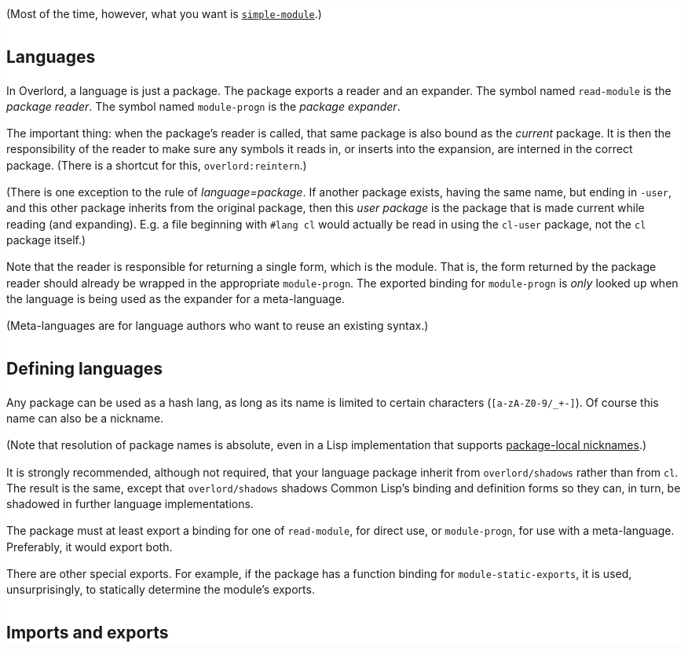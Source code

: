 (Most of the time, however, what you want
is [`simple-module`](#simple-modules).)

## Languages

In Overlord, a language is just a package. The package exports a
reader and an expander. The symbol named `read-module` is the *package
reader*. The symbol named `module-progn` is the *package expander*.

The important thing: when the package’s reader is called, that same
package is also bound as the *current* package. It is then the
responsibility of the reader to make sure any symbols it reads in, or
inserts into the expansion, are interned in the correct package.
(There is a shortcut for this, `overlord:reintern`.)

(There is one exception to the rule of *language=package*. If another
package exists, having the same name, but ending in `-user`, and this
other package inherits from the original package, then this *user
package* is the package that is made current while reading (and
expanding). E.g. a file beginning with `#lang cl` would actually be
read in using the `cl-user` package, not the `cl` package itself.)

Note that the reader is responsible for returning a single form, which
is the module. That is, the form returned by the package reader should
already be wrapped in the appropriate `module-progn`. The exported
binding for `module-progn` is *only* looked up when the language is
being used as the expander for a meta-language.

(Meta-languages are for language authors who want to reuse an existing
syntax.)

## Defining languages

Any package can be used as a hash lang, as long as its name is limited
to certain characters (`[a-zA-Z0-9/_+-]`). Of course this name can
also be a nickname.

(Note that resolution of package names is absolute, even in a Lisp
implementation that supports [package-local nicknames][].)

It is strongly recommended, although not required, that your language
package inherit from `overlord/shadows` rather than from `cl`. The
result is the same, except that `overlord/shadows` shadows Common
Lisp’s binding and definition forms so they can, in turn, be shadowed
in further language implementations.

The package must at least export a binding for one of `read-module`,
for direct use, or `module-progn`, for use with a meta-language.
Preferably, it would export both.

There are other special exports. For example, if the package has a
function binding for `module-static-exports`, it is used,
unsurprisingly, to statically determine the module’s exports.

## Imports and exports


[Lisp1.5]: http://www.softwarepreservation.org/projects/LISP/lisp15_family#Lisp_15_Programmers_Manual_
[phase separation]: http://www.phyast.pitt.edu/~micheles/scheme/scheme21.html
[language tower]: www.phyast.pitt.edu/~micheles/scheme/scheme22.html
[ASDF]: https://common-lisp.net/project/asdf/
[Racket]: https://racket-lang.org/
[Redo]: https://github.com/apenwarr/redo
[implicit phasing]: http://www.cs.indiana.edu/~dyb/pubs/implicit-phasing.pdf
[burgled-batteries]: https://github.com/pinterface/burgled-batteries
[Bosom Serpent]: http://github.com/TBRSS/bosom-serpent
[yesql]: https://github.com/krisajenkins/yesql
[cl-yesql]: http://github.com/TBRSS/cl-yesql
[HTTPS Everywhere]: https://github.com/EFForg/https-everywhere
[cl-https-everywhere]: http://github.com/TBRSS/cl-https-everywhere
[Instaparse]: https://github.com/Engelberg/instaparse
[Pseudoscheme]: https://github.com/sharplispers/pseudoscheme
[ragg]: http://www.hashcollision.org/ragg/
[shlex]: https://github.com/python/cpython/blob/master/Lib/shlex.py
[HCL]: http://www.jucs.org/jucs_16_2/embedding_hygiene_compatible_macros
[Shen]: http://www.shenlanguage.org/
[Serapeum]: https://github.com/TBRSS/serapeum
[at-exp]: https://docs.racket-lang.org/scribble/reader-internals.html
[CL-JavaScript]: http://marijnhaverbeke.nl/cl-javascript/
[Snowball]: http://snowballstem.org
[explicit renaming]: https://doi.org/10.1145/1317265.1317269
[Core Lisp home]: http://www.p-cos.net/core-lisp.html
[r6rs-imports]: http://www.r6rs.org/final/html/r6rs/r6rs-Z-H-10.html#node_chap_7
[package-local nicknames]: http://sbcl.org/manual/index.html#Package_002dLocal-Nicknames
[Grosskurth]: https://uwspace.uwaterloo.ca/handle/10012/2673
[apenwarr]: https://github.com/apenwarr/redo
[Ghuloum]: https://dl.acm.org/citation.cfm?id=1626863
[submodules]: https://dl.acm.org/citation.cfm?id=2517211
[YWIW]: https://dl.acm.org/citation.cfm?id=581486
[Racket Manifesto]: http://www.ccs.neu.edu/home/matthias/manifesto/
[ISLISP]: http://islisp.info/
[Core Lisp]: http://github.com/TBRSS/core-lisp
[SLIME]: http://common-lisp.net/project/slime/
[SLY]: https://github.com/joaotavora/sly
[Gasbichler]: https://pdfs.semanticscholar.org/8af5/fbb7988f83baa5a6c3e93e0db4c381abfc3a.pdf
[Bawden]: https://people.csail.mit.edu/alan/mtt/
[Frink]: https://frinklang.org
[LoL]: http://www.letoverlambda.com/
[djb-redo]: https://cr.yp.to/redo.html
[djb]: https://cr.yp.to/djb.html
[Beautiful Racket]: http://beautifulracket.com
[Maxima]: https://sourceforge.net/projects/maxima/
[ACL2]: https://www.cs.utexas.edu/users/moore/acl2/
[hopeless]: https://gist.github.com/samth/3083053
[parser generator]: http://cliki.net/parser%20generator
[Boot]: http://boot-clj.com
[Make]: https://www.gnu.org/software/make/
[Roswell]: https://github.com/roswell/roswell
[cl-launch]: http://cliki.net/cl-launch
[dev]: https://github.com/TBRSS/overlord/tree/dev
[Quicklisp]: https://www.quicklisp.org/beta/